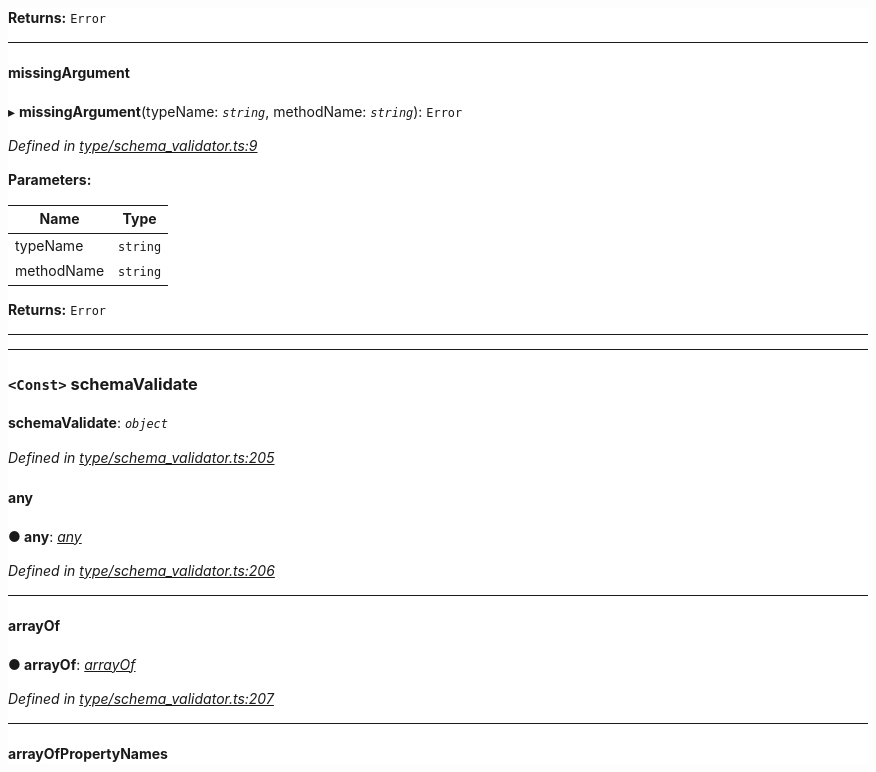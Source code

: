 **Returns:** `Error`

___
<a id="schemavalidationerror.missingargument"></a>

####  missingArgument

▸ **missingArgument**(typeName: *`string`*, methodName: *`string`*): `Error`

*Defined in [type/schema_validator.ts:9](https://github.com/krnik/vjs-validator/blob/c79d80e/src/type/schema_validator.ts#L9)*

**Parameters:**

| Name | Type |
| ------ | ------ |
| typeName | `string` |
| methodName | `string` |

**Returns:** `Error`

___

___
<a id="schemavalidate"></a>

### `<Const>` schemaValidate

**schemaValidate**: *`object`*

*Defined in [type/schema_validator.ts:205](https://github.com/krnik/vjs-validator/blob/c79d80e/src/type/schema_validator.ts#L205)*

<a id="schemavalidate.any"></a>

####  any

**● any**: *[any](#any)*

*Defined in [type/schema_validator.ts:206](https://github.com/krnik/vjs-validator/blob/c79d80e/src/type/schema_validator.ts#L206)*

___
<a id="schemavalidate.arrayof"></a>

####  arrayOf

**● arrayOf**: *[arrayOf](#arrayof)*

*Defined in [type/schema_validator.ts:207](https://github.com/krnik/vjs-validator/blob/c79d80e/src/type/schema_validator.ts#L207)*

___
<a id="schemavalidate.arrayofpropertynames"></a>

####  arrayOfPropertyNames
